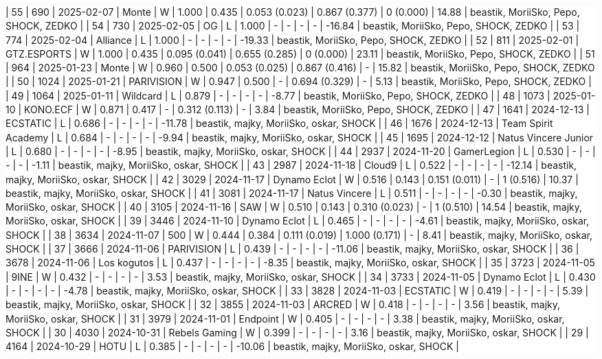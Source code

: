 |           55 |      690 | 2025-02-07 | Monte                                     | W   | 1.000      | 0.435        | 0.053 (0.023)    | 0.867 (0.377)    | 0 (0.000) |    14.88 | beastik, MoriiSko, Pepo, SHOCK, ZEDKO  |
|           54 |      730 | 2025-02-05 | OG                                        | L   | 1.000      | -            | -                | -                | -         |   -16.84 | beastik, MoriiSko, Pepo, SHOCK, ZEDKO  |
|           53 |      774 | 2025-02-04 | Alliance                                  | L   | 1.000      | -            | -                | -                | -         |   -19.33 | beastik, MoriiSko, Pepo, SHOCK, ZEDKO  |
|           52 |      811 | 2025-02-01 | GTZ.ESPORTS                               | W   | 1.000      | 0.435        | 0.095 (0.041)    | 0.655 (0.285)    | 0 (0.000) |    23.11 | beastik, MoriiSko, Pepo, SHOCK, ZEDKO  |
|           51 |      964 | 2025-01-23 | Monte                                     | W   | 0.960      | 0.500        | 0.053 (0.025)    | 0.867 (0.416)    | -         |    15.82 | beastik, MoriiSko, Pepo, SHOCK, ZEDKO  |
|           50 |     1024 | 2025-01-21 | PARIVISION                                | W   | 0.947      | 0.500        | -                | 0.694 (0.329)    | -         |     5.13 | beastik, MoriiSko, Pepo, SHOCK, ZEDKO  |
|           49 |     1064 | 2025-01-11 | Wildcard                                  | L   | 0.879      | -            | -                | -                | -         |    -8.77 | beastik, MoriiSko, Pepo, SHOCK, ZEDKO  |
|           48 |     1073 | 2025-01-10 | KONO.ECF                                  | W   | 0.871      | 0.417        | -                | 0.312 (0.113)    | -         |     3.84 | beastik, MoriiSko, Pepo, SHOCK, ZEDKO  |
|           47 |     1641 | 2024-12-13 | ECSTATIC                                  | L   | 0.686      | -            | -                | -                | -         |   -11.78 | beastik, majky, MoriiSko, oskar, SHOCK |
|           46 |     1676 | 2024-12-13 | Team Spirit Academy                       | L   | 0.684      | -            | -                | -                | -         |    -9.94 | beastik, majky, MoriiSko, oskar, SHOCK |
|           45 |     1695 | 2024-12-12 | Natus Vincere Junior                      | L   | 0.680      | -            | -                | -                | -         |    -8.95 | beastik, majky, MoriiSko, oskar, SHOCK |
|           44 |     2937 | 2024-11-20 | GamerLegion                               | L   | 0.530      | -            | -                | -                | -         |    -1.11 | beastik, majky, MoriiSko, oskar, SHOCK |
|           43 |     2987 | 2024-11-18 | Cloud9                                    | L   | 0.522      | -            | -                | -                | -         |   -12.14 | beastik, majky, MoriiSko, oskar, SHOCK |
|           42 |     3029 | 2024-11-17 | Dynamo Eclot                              | W   | 0.516      | 0.143        | 0.151 (0.011)    | -                | 1 (0.516) |    10.37 | beastik, majky, MoriiSko, oskar, SHOCK |
|           41 |     3081 | 2024-11-17 | Natus Vincere                             | L   | 0.511      | -            | -                | -                | -         |    -0.30 | beastik, majky, MoriiSko, oskar, SHOCK |
|           40 |     3105 | 2024-11-16 | SAW                                       | W   | 0.510      | 0.143        | 0.310 (0.023)    | -                | 1 (0.510) |    14.54 | beastik, majky, MoriiSko, oskar, SHOCK |
|           39 |     3446 | 2024-11-10 | Dynamo Eclot                              | L   | 0.465      | -            | -                | -                | -         |    -4.61 | beastik, majky, MoriiSko, oskar, SHOCK |
|           38 |     3634 | 2024-11-07 | 500                                       | W   | 0.444      | 0.384        | 0.111 (0.019)    | 1.000 (0.171)    | -         |     8.41 | beastik, majky, MoriiSko, oskar, SHOCK |
|           37 |     3666 | 2024-11-06 | PARIVISION                                | L   | 0.439      | -            | -                | -                | -         |   -11.06 | beastik, majky, MoriiSko, oskar, SHOCK |
|           36 |     3678 | 2024-11-06 | Los kogutos                               | L   | 0.437      | -            | -                | -                | -         |    -8.35 | beastik, majky, MoriiSko, oskar, SHOCK |
|           35 |     3723 | 2024-11-05 | 9INE                                      | W   | 0.432      | -            | -                | -                | -         |     3.53 | beastik, majky, MoriiSko, oskar, SHOCK |
|           34 |     3733 | 2024-11-05 | Dynamo Eclot                              | L   | 0.430      | -            | -                | -                | -         |    -4.78 | beastik, majky, MoriiSko, oskar, SHOCK |
|           33 |     3828 | 2024-11-03 | ECSTATIC                                  | W   | 0.419      | -            | -                | -                | -         |     5.39 | beastik, majky, MoriiSko, oskar, SHOCK |
|           32 |     3855 | 2024-11-03 | ARCRED                                    | W   | 0.418      | -            | -                | -                | -         |     3.56 | beastik, majky, MoriiSko, oskar, SHOCK |
|           31 |     3979 | 2024-11-01 | Endpoint                                  | W   | 0.405      | -            | -                | -                | -         |     3.38 | beastik, majky, MoriiSko, oskar, SHOCK |
|           30 |     4030 | 2024-10-31 | Rebels Gaming                             | W   | 0.399      | -            | -                | -                | -         |     3.16 | beastik, majky, MoriiSko, oskar, SHOCK |
|           29 |     4164 | 2024-10-29 | HOTU                                      | L   | 0.385      | -            | -                | -                | -         |   -10.06 | beastik, majky, MoriiSko, oskar, SHOCK |